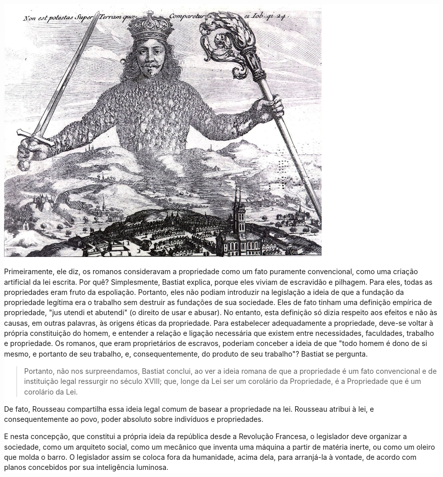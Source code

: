![image](assets/en/054.webp)

Primeiramente, ele diz, os romanos consideravam a propriedade como um fato puramente convencional, como uma criação artificial da lei escrita. Por quê? Simplesmente, Bastiat explica, porque eles viviam de escravidão e pilhagem. Para eles, todas as propriedades eram fruto da espoliação. Portanto, eles não podiam introduzir na legislação a ideia de que a fundação da propriedade legítima era o trabalho sem destruir as fundações de sua sociedade.
Eles de fato tinham uma definição empírica de propriedade, "jus utendi et abutendi" (o direito de usar e abusar). No entanto, esta definição só dizia respeito aos efeitos e não às causas, em outras palavras, às origens éticas da propriedade. Para estabelecer adequadamente a propriedade, deve-se voltar à própria constituição do homem, e entender a relação e ligação necessária que existem entre necessidades, faculdades, trabalho e propriedade. Os romanos, que eram proprietários de escravos, poderiam conceber a ideia de que "todo homem é dono de si mesmo, e portanto de seu trabalho, e, consequentemente, do produto de seu trabalho"? Bastiat se pergunta.

> Portanto, não nos surpreendamos, Bastiat conclui, ao ver a ideia romana de que a propriedade é um fato convencional e de instituição legal ressurgir no século XVIII; que, longe da Lei ser um corolário da Propriedade, é a Propriedade que é um corolário da Lei.

De fato, Rousseau compartilha essa ideia legal comum de basear a propriedade na lei. Rousseau atribui à lei, e consequentemente ao povo, poder absoluto sobre indivíduos e propriedades.

E nesta concepção, que constitui a própria ideia da república desde a Revolução Francesa, o legislador deve organizar a sociedade, como um arquiteto social, como um mecânico que inventa uma máquina a partir de matéria inerte, ou como um oleiro que molda o barro. O legislador assim se coloca fora da humanidade, acima dela, para arranjá-la à vontade, de acordo com planos concebidos por sua inteligência luminosa.
